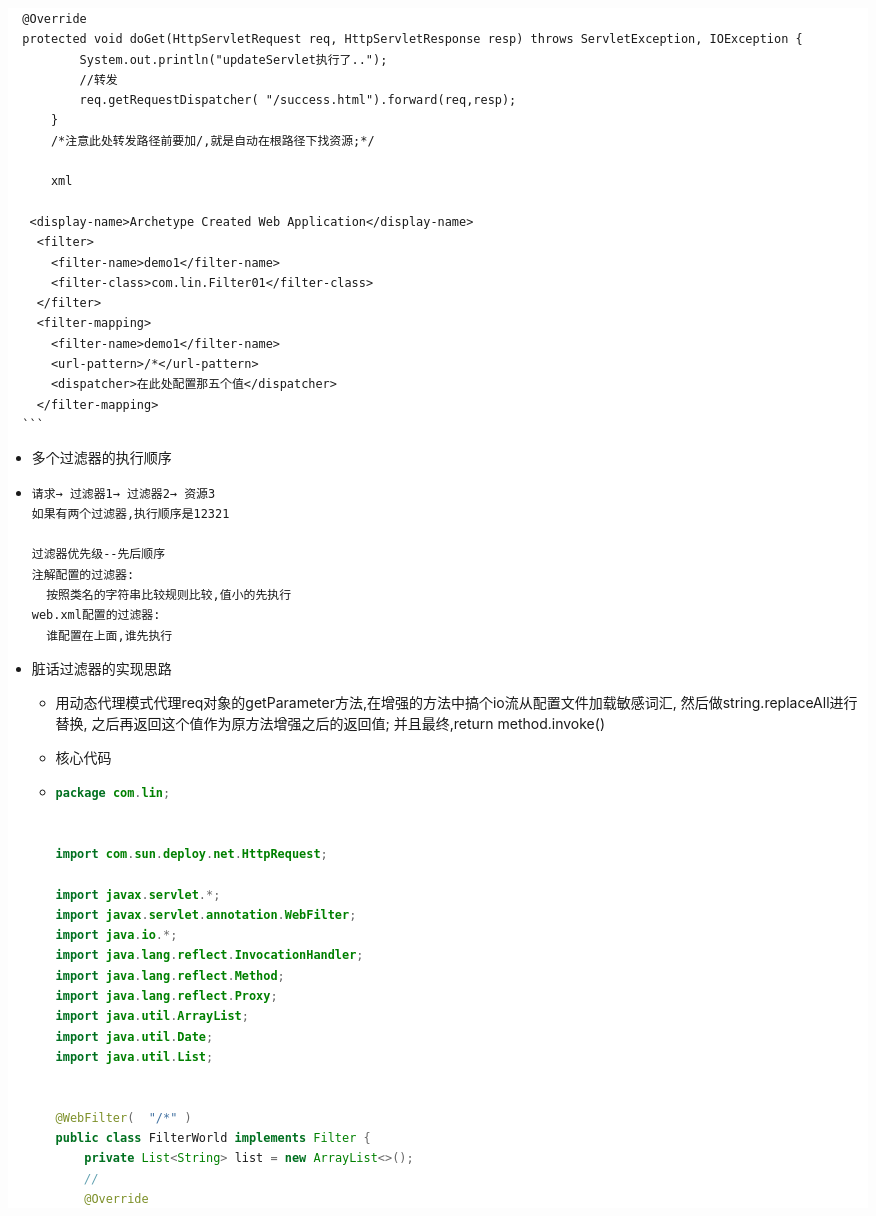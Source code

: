       @Override
      protected void doGet(HttpServletRequest req, HttpServletResponse resp) throws ServletException, IOException {
              System.out.println("updateServlet执行了..");
              //转发
              req.getRequestDispatcher( "/success.html").forward(req,resp);
          }
          /*注意此处转发路径前要加/,就是自动在根路径下找资源;*/
          
          xml
              
       <display-name>Archetype Created Web Application</display-name>
        <filter>
          <filter-name>demo1</filter-name>
          <filter-class>com.lin.Filter01</filter-class>
        </filter>
        <filter-mapping>
          <filter-name>demo1</filter-name>
          <url-pattern>/*</url-pattern>
          <dispatcher>在此处配置那五个值</dispatcher>
        </filter-mapping>
      ```

      

- 多个过滤器的执行顺序

- ```
  请求→ 过滤器1→ 过滤器2→ 资源3
  如果有两个过滤器,执行顺序是12321
  
  过滤器优先级--先后顺序
  注解配置的过滤器:
  	按照类名的字符串比较规则比较,值小的先执行
  web.xml配置的过滤器:
  	谁配置在上面,谁先执行
  ```

- 脏话过滤器的实现思路

  - 用动态代理模式代理req对象的getParameter方法,在增强的方法中搞个io流从配置文件加载敏感词汇, 然后做string.replaceAll进行替换, 之后再返回这个值作为原方法增强之后的返回值;  并且最终,return method.invoke()
  
  - 核心代码
  
  - ```java
    package com.lin;
    
    
    import com.sun.deploy.net.HttpRequest;
    
    import javax.servlet.*;
    import javax.servlet.annotation.WebFilter;
    import java.io.*;
    import java.lang.reflect.InvocationHandler;
    import java.lang.reflect.Method;
    import java.lang.reflect.Proxy;
    import java.util.ArrayList;
    import java.util.Date;
    import java.util.List;
    
    
    @WebFilter(  "/*" )
    public class FilterWorld implements Filter {
        private List<String> list = new ArrayList<>();
        //
        @Override
  ```